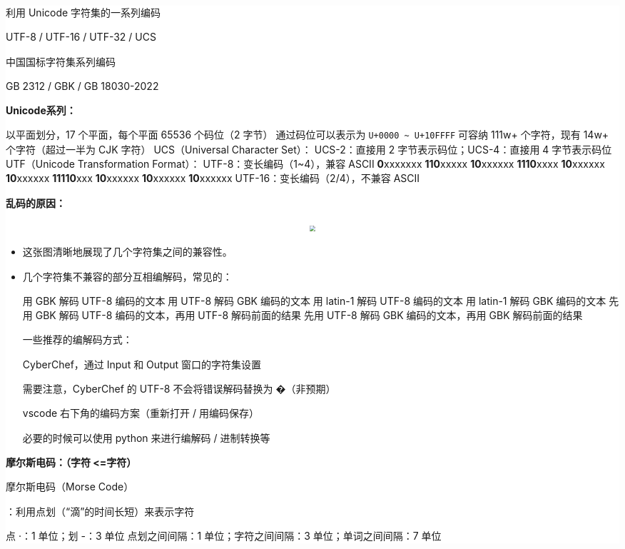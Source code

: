 利用 Unicode 字符集的一系列编码

  UTF-8 / UTF-16 / UTF-32 / UCS

中国国标字符集系列编码

  GB 2312 / GBK / GB 18030-2022



**Unicode系列：**

以平面划分，17 个平面，每个平面 65536 个码位（2 字节）
  通过码位可以表示为 `U+0000 ~ U+10FFFF`
  可容纳 111w+ 个字符，现有 14w+ 个字符（超过一半为 CJK 字符）
UCS（Universal Character Set）：
  UCS-2：直接用 2 字节表示码位；UCS-4：直接用 4 字节表示码位
UTF（Unicode Transformation Format）：
  UTF-8：变长编码（1~4），兼容 ASCII
    **0**xxxxxxx
    **110**xxxxx **10**xxxxxx
    **1110**xxxx **10**xxxxxx **10**xxxxxx
    **11110**xxx **10**xxxxxx **10**xxxxxx **10**xxxxxx
  UTF-16：变长编码（2/4），不兼容 ASCII

**乱码的原因：**

<center><img src="..\ctf101\unicode.png" style="zoom: 50%;" /></center>

* 这张图清晰地展现了几个字符集之间的兼容性。

* 几个字符集不兼容的部分互相编解码，常见的：

  用 GBK 解码 UTF-8 编码的文本
  用 UTF-8 解码 GBK 编码的文本
  用 latin-1 解码 UTF-8 编码的文本
  用 latin-1 解码 GBK 编码的文本
  先用 GBK 解码 UTF-8 编码的文本，再用 UTF-8 解码前面的结果
  先用 UTF-8 解码 GBK 编码的文本，再用 GBK 解码前面的结果

  一些推荐的编解码方式：

  CyberChef，通过 Input 和 Output 窗口的字符集设置

    需要注意，CyberChef 的 UTF-8 不会将错误解码替换为 �（非预期）

  vscode 右下角的编码方案（重新打开 / 用编码保存）

  必要的时候可以使用 python 来进行编解码 / 进制转换等

    

**摩尔斯电码：（字符 <=字符）**

摩尔斯电码（Morse Code）

  ：利用点划（“滴”的时间长短）来表示字符

  点 ·：1 单位；划 -：3 单位
  点划之间间隔：1 单位；字符之间间隔：3 单位；单词之间间隔：7 单位
